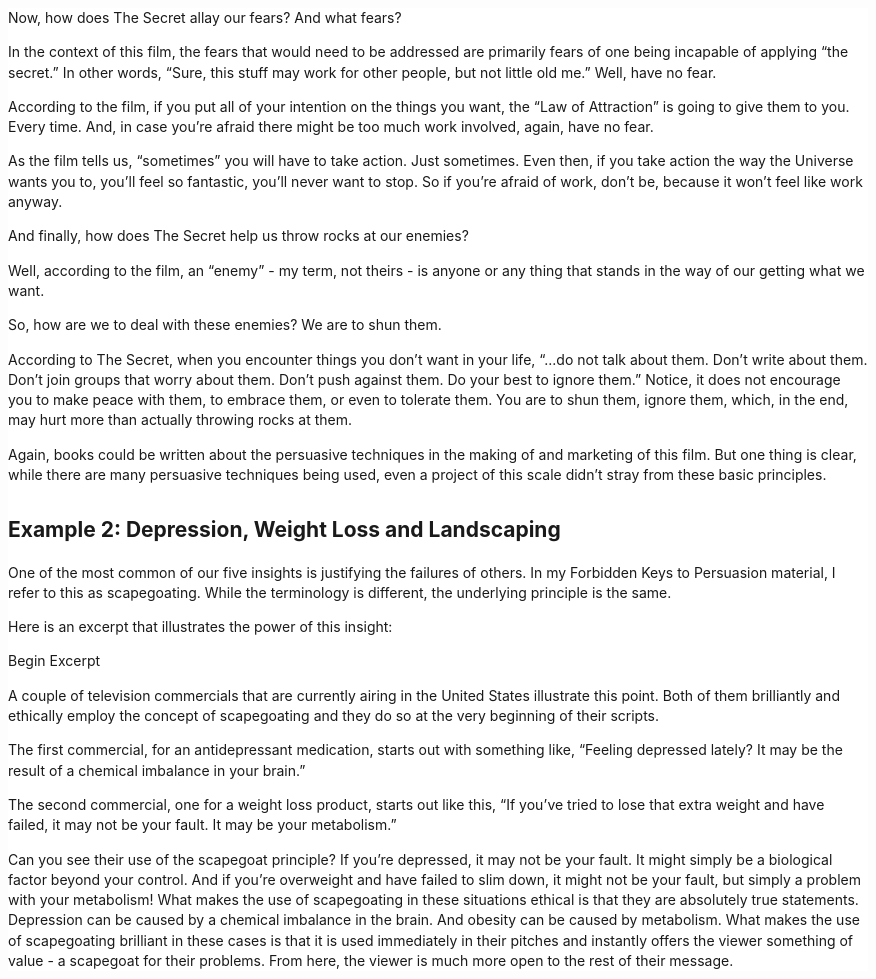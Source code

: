 Now, how does The Secret allay our fears? And what fears?

In the context of this film, the fears that would need to be addressed are primarily fears of one being incapable of applying “the secret.” In other words, “Sure, this stuff may work for other people, but not little old me.” Well, have no fear.

According to the film, if you put all of your intention on the things you want, the “Law of Attraction” is going to give them to you. Every time. And, in case you’re afraid there might be too much work involved, again, have no fear.

As the film tells us, “sometimes” you will have to take action. Just sometimes. Even then, if you take action the way the Universe wants you to, you’ll feel so fantastic, you’ll never want to stop. So if you’re afraid of work, don’t be, because it won’t feel like work anyway.

And finally, how does The Secret help us throw rocks at our enemies?

Well, according to the film, an “enemy” - my term, not theirs - is anyone or any thing that stands in the way of our getting what we want.

So, how are we to deal with these enemies? We are to shun them.

According to The Secret, when you encounter things you don’t want in your life, “...do not talk about them. Don’t write about them. Don’t join groups that worry about them. Don’t push against them. Do your best to ignore them.” Notice, it does not encourage you to make peace with them, to embrace them, or even to tolerate them. You are to shun them, ignore them, which, in the end, may hurt more than actually throwing rocks at them.

Again, books could be written about the persuasive techniques in the making of and marketing of this film. But one thing is clear, while there are many persuasive techniques being used, even a project of this scale didn’t stray from these basic principles. 

## Example 2: Depression, Weight Loss and Landscaping
One of the most common of our five insights is justifying the failures of others. In my Forbidden Keys to Persuasion material, I refer to this as scapegoating. While the terminology is different, the underlying principle is the same.

Here is an excerpt that illustrates the power of this insight:

Begin Excerpt

A couple of television commercials that are currently airing in the United States illustrate this point. Both of them brilliantly and ethically employ the concept of scapegoating and they do so at the very beginning of their scripts.

The first commercial, for an antidepressant medication, starts out with something like, “Feeling depressed lately? It may be the result of a chemical imbalance in your brain.”

The second commercial, one for a weight loss product, starts out like this, “If you’ve tried to lose that extra weight and have failed, it may not be your fault. It may be your metabolism.”

Can you see their use of the scapegoat principle? If you’re depressed, it may not be your fault. It might simply be a biological factor beyond your control. And if you’re overweight and have failed to slim down, it might not be your fault, but simply a problem with your metabolism! What makes the use of scapegoating in these situations ethical is that they are absolutely true statements. Depression can be caused by a chemical imbalance in the brain. And obesity can be caused by metabolism. What makes the use of scapegoating brilliant in these cases is that it is used immediately in their pitches and instantly offers the viewer something of value - a scapegoat for their problems. From here, the viewer is much more open to the rest of their message.
